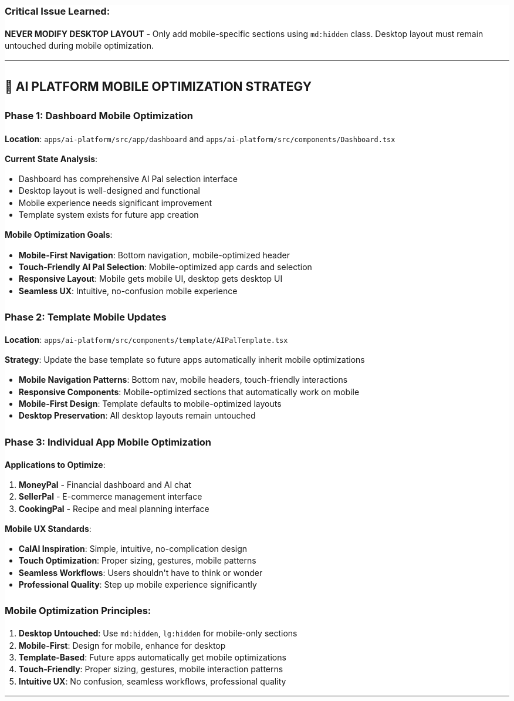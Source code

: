### **Critical Issue Learned:**
**NEVER MODIFY DESKTOP LAYOUT** - Only add mobile-specific sections using `md:hidden` class. Desktop layout must remain untouched during mobile optimization.

---

## 🚀 **AI PLATFORM MOBILE OPTIMIZATION STRATEGY**

### **Phase 1: Dashboard Mobile Optimization**
**Location**: `apps/ai-platform/src/app/dashboard` and `apps/ai-platform/src/components/Dashboard.tsx`

**Current State Analysis**:
- Dashboard has comprehensive AI Pal selection interface
- Desktop layout is well-designed and functional
- Mobile experience needs significant improvement
- Template system exists for future app creation

**Mobile Optimization Goals**:
- **Mobile-First Navigation**: Bottom navigation, mobile-optimized header
- **Touch-Friendly AI Pal Selection**: Mobile-optimized app cards and selection
- **Responsive Layout**: Mobile gets mobile UI, desktop gets desktop UI
- **Seamless UX**: Intuitive, no-confusion mobile experience

### **Phase 2: Template Mobile Updates**
**Location**: `apps/ai-platform/src/components/template/AIPalTemplate.tsx`

**Strategy**: Update the base template so future apps automatically inherit mobile optimizations
- **Mobile Navigation Patterns**: Bottom nav, mobile headers, touch-friendly interactions
- **Responsive Components**: Mobile-optimized sections that automatically work on mobile
- **Mobile-First Design**: Template defaults to mobile-optimized layouts
- **Desktop Preservation**: All desktop layouts remain untouched

### **Phase 3: Individual App Mobile Optimization**
**Applications to Optimize**:
1. **MoneyPal** - Financial dashboard and AI chat
2. **SellerPal** - E-commerce management interface  
3. **CookingPal** - Recipe and meal planning interface

**Mobile UX Standards**:
- **CalAI Inspiration**: Simple, intuitive, no-complication design
- **Touch Optimization**: Proper sizing, gestures, mobile patterns
- **Seamless Workflows**: Users shouldn't have to think or wonder
- **Professional Quality**: Step up mobile experience significantly

### **Mobile Optimization Principles**:
1. **Desktop Untouched**: Use `md:hidden`, `lg:hidden` for mobile-only sections
2. **Mobile-First**: Design for mobile, enhance for desktop
3. **Template-Based**: Future apps automatically get mobile optimizations
4. **Touch-Friendly**: Proper sizing, gestures, mobile interaction patterns
5. **Intuitive UX**: No confusion, seamless workflows, professional quality

---
